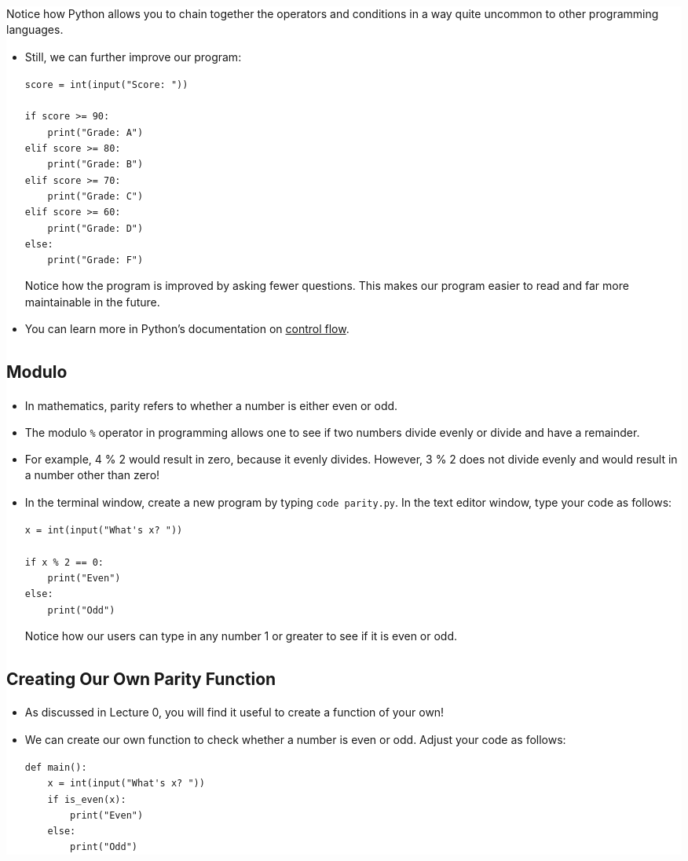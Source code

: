   Notice how Python allows you to chain together the operators and conditions in a way quite uncommon to other programming languages.

- Still, we can further improve our program:

      score = int(input("Score: "))

      if score >= 90:
          print("Grade: A")
      elif score >= 80:
          print("Grade: B")
      elif score >= 70:
          print("Grade: C")
      elif score >= 60:
          print("Grade: D")
      else:
          print("Grade: F")

  Notice how the program is improved by asking fewer questions. This makes our program easier to read and far more maintainable in the future.

- You can learn more in Python’s documentation on [control flow](https://docs.python.org/3/tutorial/controlflow.html).

## Modulo

- In mathematics, parity refers to whether a number is either even or odd.
- The modulo `%` operator in programming allows one to see if two numbers divide evenly or divide and have a remainder.
- For example, 4 % 2 would result in zero, because it evenly divides. However, 3 % 2 does not divide evenly and would result in a number other than zero!
- In the terminal window, create a new program by typing `code parity.py`. In the text editor window, type your code as follows:

      x = int(input("What's x? "))

      if x % 2 == 0:
          print("Even")
      else:
          print("Odd")

  Notice how our users can type in any number 1 or greater to see if it is even or odd.

## Creating Our Own Parity Function

- As discussed in Lecture 0, you will find it useful to create a function of your own!
- We can create our own function to check whether a number is even or odd. Adjust your code as follows:

      def main():
          x = int(input("What's x? "))
          if is_even(x):
              print("Even")
          else:
              print("Odd")
